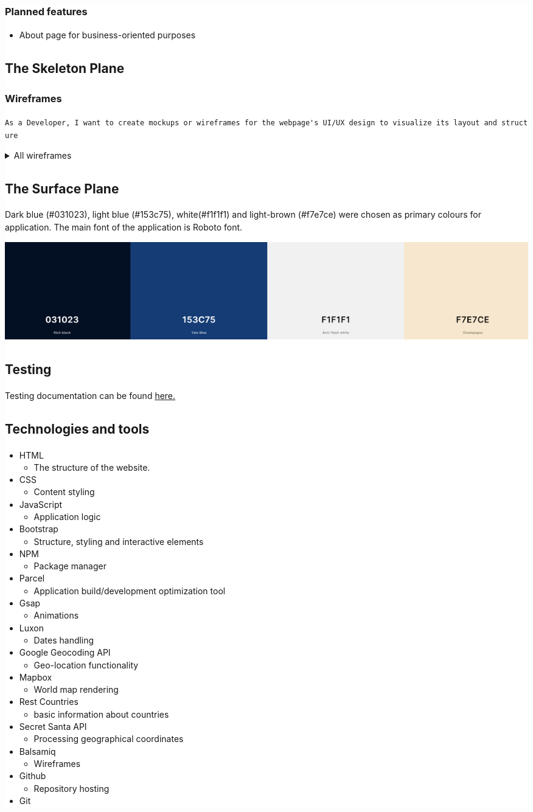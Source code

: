 ### Planned features
- About page for business-oriented purposes

## The Skeleton Plane

### Wireframes

`As a Developer, I want to create mockups or wireframes for the webpage's UI/UX design to visualize its layout and structure`

<details><summary>All wireframes</summary></details>

## The Surface Plane

Dark blue (#031023), light blue (#153c75), white(#f1f1f1) and light-brown (#f7e7ce) were chosen as primary colours for application.
The main font of the application is Roboto font.

![](./readme/images/colors.PNG)

## Testing
Testing documentation can be found [here.](./TESTING.md)

## Technologies and tools
* HTML
    * The structure of the website.
* CSS
    * Content styling
* JavaScript
    * Application logic
* Bootstrap
    * Structure, styling and interactive elements
* NPM
    * Package manager
* Parcel
    * Application build/development optimization tool
* Gsap
    * Animations
* Luxon 
    * Dates handling 
* Google Geocoding API
    * Geo-location functionality 
* Mapbox
    * World map rendering
* Rest Countries
    * basic information about countries
* Secret Santa API 
    * Processing geographical coordinates 
* Balsamiq
    * Wireframes
* Github
    * Repository hosting
* Git 